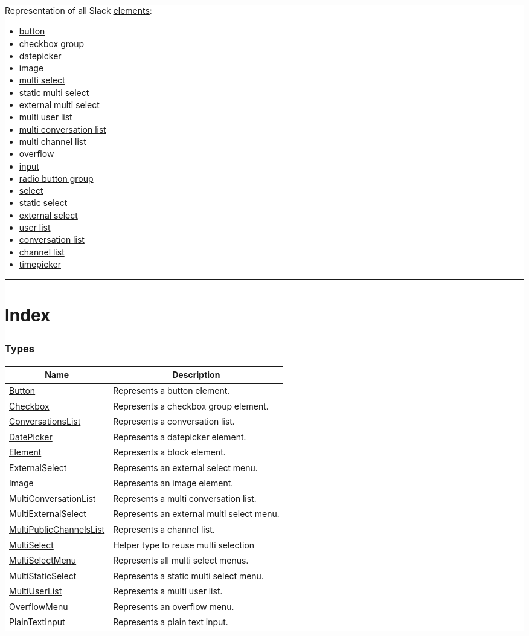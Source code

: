 Representation of all Slack [elements](https://api.slack.com/reference/block-kit/block-elements):

- [button](https://api.slack.com/reference/block-kit/block-elements#button)
- [checkbox group](https://api.slack.com/reference/block-kit/block-elements#checkboxes)
- [datepicker](https://api.slack.com/reference/block-kit/block-elements#datepicker)
- [image](https://api.slack.com/reference/block-kit/block-elements#image)
- [multi select](https://api.slack.com/reference/block-kit/block-elements#multi_select)
- [static multi select](https://api.slack.com/reference/block-kit/block-elements#static_multi_select)
- [external multi select](https://api.slack.com/reference/block-kit/block-elements#external_multi_select)
- [multi user list](https://api.slack.com/reference/block-kit/block-elements#users_multi_select)
- [multi conversation list](https://api.slack.com/reference/block-kit/block-elements#conversation_multi_select)
- [multi channel list](https://api.slack.com/reference/block-kit/block-elements#channel_multi_select)
- [overflow](https://api.slack.com/reference/block-kit/block-elements#overflow)
- [input](https://api.slack.com/reference/block-kit/block-elements#input)
- [radio button group](https://api.slack.com/reference/block-kit/block-elements#radio)
- [select](https://api.slack.com/reference/block-kit/block-elements#select)
- [static select](https://api.slack.com/reference/block-kit/block-elements#static_select)
- [external select](https://api.slack.com/reference/block-kit/block-elements#external_select)
- [user list](https://api.slack.com/reference/block-kit/block-elements#users_select)
- [conversation list](https://api.slack.com/reference/block-kit/block-elements#conversation_select)
- [channel list](https://api.slack.com/reference/block-kit/block-elements#channel_select)
- [timepicker](https://api.slack.com/reference/block-kit/block-elements#timepicker)

__________________________________________

# Index




### Types
| Name | Description|
|------|------------|
|[Button](#button-index ) | Represents a button element.|
|[Checkbox](#checkbox-index ) | Represents a checkbox group element.|
|[ConversationsList](#conversationslist-index ) | Represents a conversation list.|
|[DatePicker](#datepicker-index ) | Represents a datepicker element.|
|[Element](#element-index ) | Represents a block element.|
|[ExternalSelect](#externalselect-index ) | Represents an external select menu.|
|[Image](#image-index ) | Represents an image element.|
|[MultiConversationList](#multiconversationlist-index ) | Represents a multi conversation list.|
|[MultiExternalSelect](#multiexternalselect-index ) | Represents an external multi select menu.|
|[MultiPublicChannelsList](#multipublicchannelslist-index ) | Represents a channel list.|
|[MultiSelect](#multiselect-index ) | Helper type to reuse multi selection|
|[MultiSelectMenu](#multiselectmenu-index ) | Represents all multi select menus.|
|[MultiStaticSelect](#multistaticselect-index ) | Represents a static multi select menu.|
|[MultiUserList](#multiuserlist-index ) | Represents a multi user list.|
|[OverflowMenu](#overflowmenu-index ) | Represents an overflow menu.|
|[PlainTextInput](#plaintextinput-index ) | Represents a plain text input.|